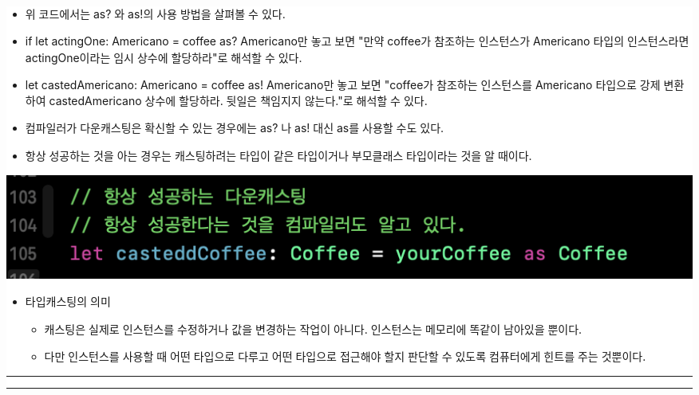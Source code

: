 - 위 코드에서는 as? 와 as!의 사용 방법을 살펴볼 수 있다.

- if let actingOne: Americano = coffee as? Americano만 놓고 보면 "만약 coffee가 참조하는 인스턴스가 Americano 타입의 인스턴스라면 actingOne이라는 임시 상수에 할당하라"로 해석할 수 있다.

- let castedAmericano: Americano = coffee as! Americano만 놓고 보면 "coffee가 참조하는 인스턴스를 Americano 타입으로 강제 변환하여 castedAmericano 상수에 할당하라. 뒷일은 책임지지 않는다."로 해석할 수 있다.

- 컴파일러가 다운캐스팅은 확신할 수 있는 경우에는 as? 나 as! 대신 as를 사용할 수도 있다.

- 항상 성공하는 것을 아는 경우는 캐스팅하려는 타입이 같은 타입이거나 부모클래스 타입이라는 것을 알 때이다.

<img width="1058" alt="TypeCastingExampleImg-11" src="https://github.com/VincentGeranium/VincentGeranium.github.io/blob/master/assets/img/TypeCastingExampleImg-11.png?raw=true" title="TypeCastingExampleImg-11">

- 타입캐스팅의 의미

    - 캐스팅은 실제로 인스턴스를 수정하거나 값을 변경하는 작업이 아니다. 인스턴스는 메모리에 똑같이 남아있을 뿐이다.
    
    - 다만 인스턴스를 사용할 때 어떤 타입으로 다루고 어떤 타입으로 접근해야 할지 판단할 수 있도록 컴퓨터에게 힌트를 주는 것뿐이다.
    
- - -
- - -